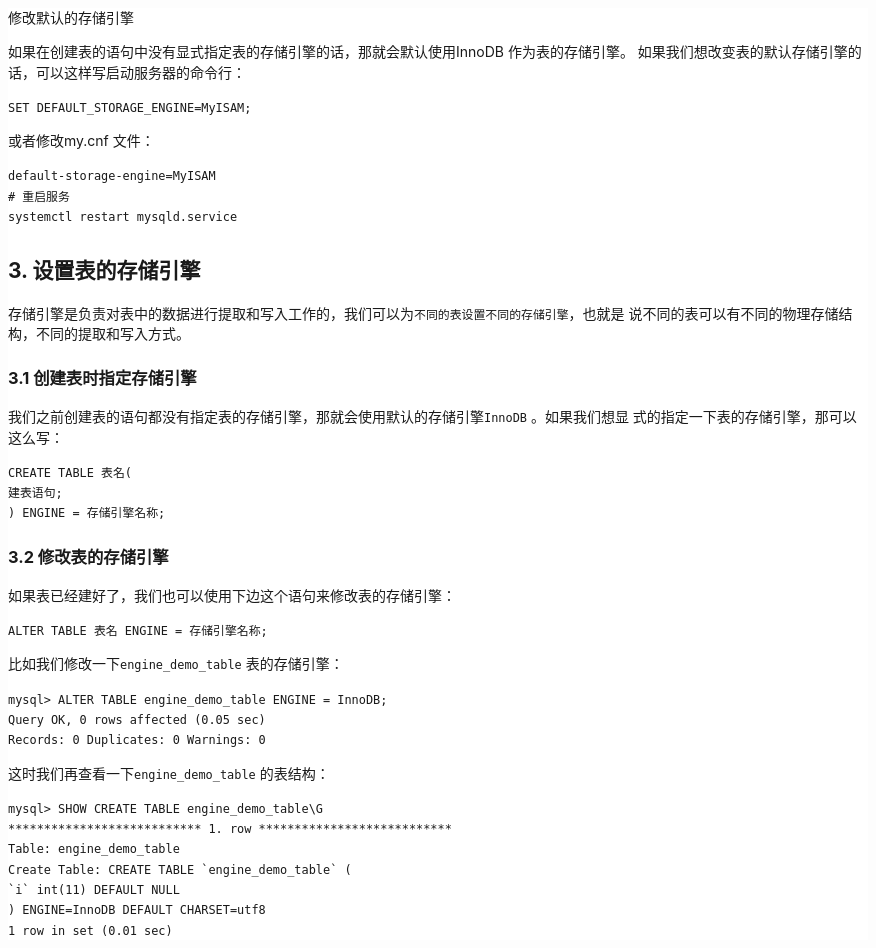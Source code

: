 修改默认的存储引擎

如果在创建表的语句中没有显式指定表的存储引擎的话，那就会默认使用InnoDB 作为表的存储引擎。
如果我们想改变表的默认存储引擎的话，可以这样写启动服务器的命令行：

```mysql
SET DEFAULT_STORAGE_ENGINE=MyISAM;
```

或者修改my.cnf 文件：

```mysql
default-storage-engine=MyISAM
# 重启服务
systemctl restart mysqld.service
```

## 3. 设置表的存储引擎

存储引擎是负责对表中的数据进行提取和写入工作的，我们可以为`不同的表设置不同的存储引擎`，也就是
说不同的表可以有不同的物理存储结构，不同的提取和写入方式。

### 3.1 创建表时指定存储引擎

我们之前创建表的语句都没有指定表的存储引擎，那就会使用默认的存储引擎`InnoDB` 。如果我们想显
式的指定一下表的存储引擎，那可以这么写：

```mysql
CREATE TABLE 表名(
建表语句;
) ENGINE = 存储引擎名称;
```

### 3.2 修改表的存储引擎

如果表已经建好了，我们也可以使用下边这个语句来修改表的存储引擎：

```mysql
ALTER TABLE 表名 ENGINE = 存储引擎名称;
```

比如我们修改一下`engine_demo_table` 表的存储引擎：

```mysql
mysql> ALTER TABLE engine_demo_table ENGINE = InnoDB;
Query OK, 0 rows affected (0.05 sec)
Records: 0 Duplicates: 0 Warnings: 0
```

这时我们再查看一下`engine_demo_table` 的表结构：

```mysql
mysql> SHOW CREATE TABLE engine_demo_table\G
*************************** 1. row ***************************
Table: engine_demo_table
Create Table: CREATE TABLE `engine_demo_table` (
`i` int(11) DEFAULT NULL
) ENGINE=InnoDB DEFAULT CHARSET=utf8
1 row in set (0.01 sec)
```
